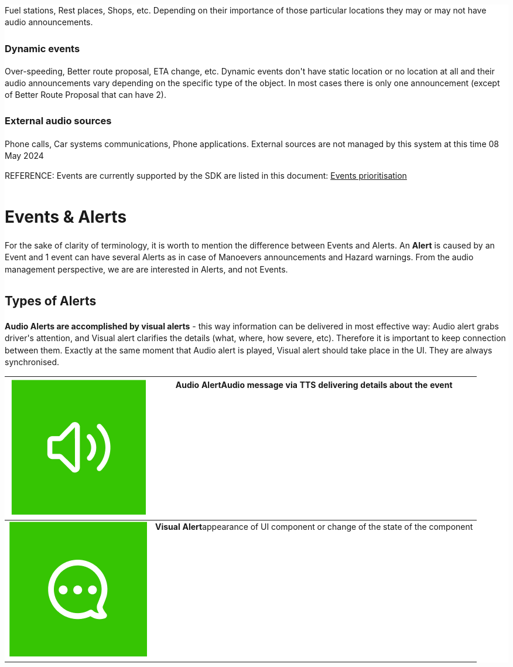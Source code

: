 Fuel stations, Rest places, Shops, etc. Depending on their importance of those particular locations they may or may not have audio announcements. 

### Dynamic events

Over-speeding, Better route proposal, ETA change, etc. Dynamic events don't have static location or no location at all and their audio announcements vary depending on the specific type of the object. In most cases there is only one announcement (except of Better Route Proposal that can have 2).

### External audio sources  

Phone calls, Car systems communications, Phone applications. External sources are not managed by this system at this time 08 May 2024 

REFERENCE: Events are currently supported by the SDK are listed in this document: [Events prioritisation](https://tomtom.atlassian.net/wiki/spaces/FlaminGO/pages/157680125/Events+prioritisation)

Events &amp; Alerts
===============

For the sake of clarity of terminology, it is worth to mention the difference between Events and Alerts. An **Alert** is caused by an Event and 1 event can have several Alerts as in case of Manoevers announcements and Hazard warnings. From the audio management perspective, we are are interested in Alerts, and not Events.

Types of Alerts
---------------

**Audio Alerts are accomplished by visual alerts** - this way information can be delivered in most effective way: Audio alert grabs driver's attention, and Visual alert clarifies the details (what, where, how severe, etc). Therefore it is important to keep connection between them. Exactly at the same moment that Audio alert is played, Visual alert should take place in the UI. They are always synchronised.

| ![](images/157717960.png) | **Audio Alert**Audio message via TTS delivering details about the event |
|---|---|
| ![](images/157717961.png) | **Visual Alert**appearance of UI component or change of the state of the component |
